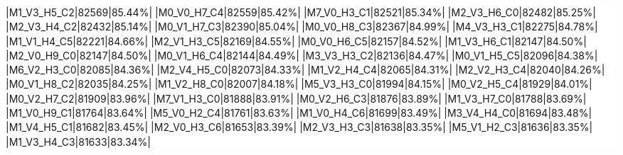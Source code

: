 |M1_V3_H5_C2|82569|85.44%|
|M0_V0_H7_C4|82559|85.42%|
|M7_V0_H3_C1|82521|85.34%|
|M2_V3_H6_C0|82482|85.25%|
|M2_V3_H4_C2|82432|85.14%|
|M0_V1_H7_C3|82390|85.04%|
|M0_V0_H8_C3|82367|84.99%|
|M4_V3_H3_C1|82275|84.78%|
|M1_V1_H4_C5|82221|84.66%|
|M2_V1_H3_C5|82169|84.55%|
|M0_V0_H6_C5|82157|84.52%|
|M1_V3_H6_C1|82147|84.50%|
|M2_V0_H9_C0|82147|84.50%|
|M0_V1_H6_C4|82144|84.49%|
|M3_V3_H3_C2|82136|84.47%|
|M0_V1_H5_C5|82096|84.38%|
|M6_V2_H3_C0|82085|84.36%|
|M2_V4_H5_C0|82073|84.33%|
|M1_V2_H4_C4|82065|84.31%|
|M2_V2_H3_C4|82040|84.26%|
|M0_V1_H8_C2|82035|84.25%|
|M1_V2_H8_C0|82007|84.18%|
|M5_V3_H3_C0|81994|84.15%|
|M0_V2_H5_C4|81929|84.01%|
|M0_V2_H7_C2|81909|83.96%|
|M7_V1_H3_C0|81888|83.91%|
|M0_V2_H6_C3|81876|83.89%|
|M1_V3_H7_C0|81788|83.69%|
|M1_V0_H9_C1|81764|83.64%|
|M5_V0_H2_C4|81761|83.63%|
|M1_V0_H4_C6|81699|83.49%|
|M3_V4_H4_C0|81694|83.48%|
|M1_V4_H5_C1|81682|83.45%|
|M2_V0_H3_C6|81653|83.39%|
|M2_V3_H3_C3|81638|83.35%|
|M5_V1_H2_C3|81636|83.35%|
|M1_V3_H4_C3|81633|83.34%|